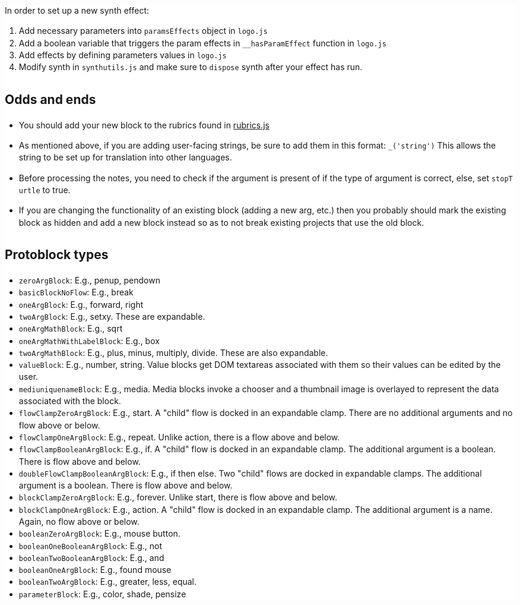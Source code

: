 In order to set up a new synth effect:
1. Add necessary parameters into `paramsEffects` object in `logo.js`
2. Add a boolean variable that triggers the param effects in `__hasParamEffect` function in `logo.js`
3. Add effects by defining parameters values in `logo.js`
4. Modify synth in `synthutils.js` and make sure to `dispose` synth after your effect has run.

## Odds and ends

* You should add your new block to the rubrics found in
  [rubrics.js](https://github.com/sugarlabs/musicblocks/blob/master/js/rubrics.js)

* As mentioned above, if you are adding user-facing strings, be sure
  to add them in this format: `_('string')` This allows the string to
  be set up for translation into other languages.
  
* Before processing the notes, you need to check if the argument is present
  of if the type of argument is correct, else, set `stopTurtle` to true.
  
* If you are changing the functionality of an existing block (adding a
  new arg, etc.) then you probably should mark the existing block as
  hidden and add a new block instead so as to not break existing
  projects that use the old block.

## Protoblock types

* `zeroArgBlock`: E.g., penup, pendown
* `basicBlockNoFlow`: E.g., break
* `oneArgBlock`: E.g., forward, right
* `twoArgBlock`: E.g., setxy. These are expandable.
* `oneArgMathBlock`: E.g., sqrt
* `oneArgMathWithLabelBlock`: E.g., box
* `twoArgMathBlock`: E.g., plus, minus, multiply, divide. These are also expandable.
* `valueBlock`: E.g., number, string. Value blocks get DOM textareas associated with them so their values can be edited by the user.
* `mediuniquenameBlock`: E.g., media. Media blocks invoke a chooser and a thumbnail image is overlayed to represent the data associated with the block.
* `flowClampZeroArgBlock`: E.g., start. A "child" flow is docked in an expandable clamp. There are no additional arguments and no flow above or below.
* `flowClampOneArgBlock`: E.g., repeat. Unlike action, there is a flow above and below.
* `flowClampBooleanArgBlock`: E.g., if.  A "child" flow is docked in an expandable clamp. The additional argument is a boolean. There is flow above and below.
* `doubleFlowClampBooleanArgBlock`: E.g., if then else.  Two "child" flows are docked in expandable clamps. The additional argument is a boolean. There is flow above and below.
* `blockClampZeroArgBlock`: E.g., forever. Unlike start, there is flow above and below.
* `blockClampOneArgBlock`: E.g., action. A "child" flow is docked in an expandable clamp. The additional argument is a name. Again, no flow above or below.
* `booleanZeroArgBlock`: E.g., mouse button.
* `booleanOneBooleanArgBlock`: E.g., not
* `booleanTwoBooleanArgBlock`: E.g., and
* `booleanOneArgBlock`: E.g., found mouse
* `booleanTwoArgBlock`: E.g., greater, less, equal.
* `parameterBlock`: E.g., color, shade, pensize
